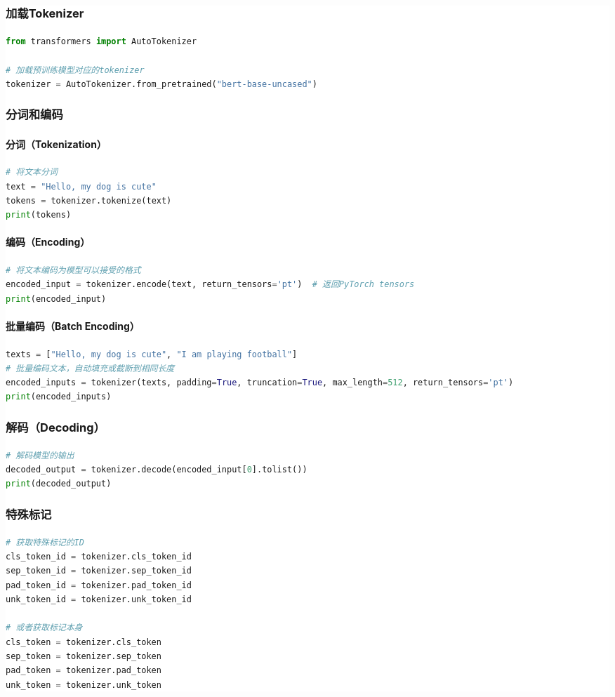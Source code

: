 
### 加载Tokenizer

```python
from transformers import AutoTokenizer

# 加载预训练模型对应的tokenizer
tokenizer = AutoTokenizer.from_pretrained("bert-base-uncased")
```

### 分词和编码

#### 分词（Tokenization）

```python
# 将文本分词
text = "Hello, my dog is cute"
tokens = tokenizer.tokenize(text)
print(tokens)
```

#### 编码（Encoding）

```python
# 将文本编码为模型可以接受的格式
encoded_input = tokenizer.encode(text, return_tensors='pt')  # 返回PyTorch tensors
print(encoded_input)
```

#### 批量编码（Batch Encoding）

```python
texts = ["Hello, my dog is cute", "I am playing football"]
# 批量编码文本，自动填充或截断到相同长度
encoded_inputs = tokenizer(texts, padding=True, truncation=True, max_length=512, return_tensors='pt')
print(encoded_inputs)
```

### 解码（Decoding）

```python
# 解码模型的输出
decoded_output = tokenizer.decode(encoded_input[0].tolist())
print(decoded_output)
```

### 特殊标记

```python
# 获取特殊标记的ID
cls_token_id = tokenizer.cls_token_id
sep_token_id = tokenizer.sep_token_id
pad_token_id = tokenizer.pad_token_id
unk_token_id = tokenizer.unk_token_id

# 或者获取标记本身
cls_token = tokenizer.cls_token
sep_token = tokenizer.sep_token
pad_token = tokenizer.pad_token
unk_token = tokenizer.unk_token
```
